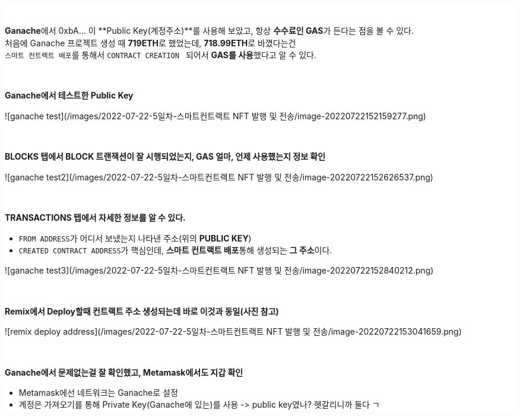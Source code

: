 <br>

**Ganache**에서 0xbA... 이 **Public Key(계정주소)**를 사용해 보았고, 항상 **수수료인 GAS**가 든다는 점을 볼 수 있다.  
처음에 Ganache 프로젝트 생성 때 **719ETH**로 했었는데, **718.99ETH**로 바꼈다는건  
`스마트 컨트랙트 배포`를 통해서 `CONTRACT CREATION ` 되어서 **GAS를 사용**했다고 알 수 있다.

<br>

**Ganache에서 테스트한 Public Key**

![ganache test](/images/2022-07-22-5일차-스마트컨트랙트 NFT 발행 및 전송/image-20220722152159277.png)

<br>

**BLOCKS 탭에서 BLOCK 트랜잭션이 잘 시행되었는지, GAS 얼마, 언제 사용했는지 정보 확인**

![ganache test2](/images/2022-07-22-5일차-스마트컨트랙트 NFT 발행 및 전송/image-20220722152626537.png)

<br>

**TRANSACTIONS 탭에서 자세한 정보를 알 수 있다.**

* `FROM ADDRESS`가 어디서 보냈는지 나타낸 주소(위의 **PUBLIC KEY**)
* `CREATED CONTRACT ADDRESS`가 핵심인데, **스마트 컨트랙트 배포**통해 생성되는 **그 주소**이다.  

![ganache test3](/images/2022-07-22-5일차-스마트컨트랙트 NFT 발행 및 전송/image-20220722152840212.png)

<br>

**Remix에서 Deploy할때 컨트랙트 주소 생성되는데 바로 이것과 동일(사진 참고)**

![remix deploy address](/images/2022-07-22-5일차-스마트컨트랙트 NFT 발행 및 전송/image-20220722153041659.png) 

<br>

**Ganache에서 문제없는걸 잘 확인했고, Metamask에서도 지갑 확인**

* Metamask에선 네트워크는 Ganache로 설정
* 계정은 가져오기를 통해 Private Key(Ganache에 있는)를 사용 -> public key였나? 헷갈리니까 둘다 ㄱ
